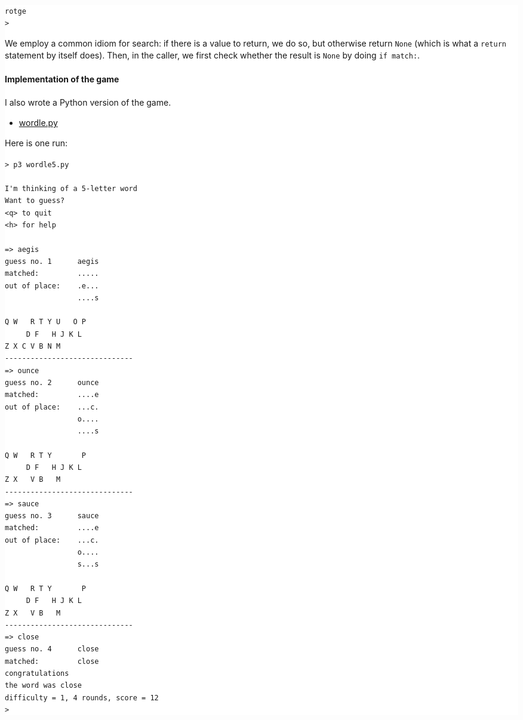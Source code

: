 ```
rotge
>
```

We employ a common idiom for search:  if there is a value to return, we do so, but otherwise return `None` (which is what a `return` statement by itself does).  Then, in the caller, we first check whether the result is `None` by doing `if match:`.

#### Implementation of the game

I also wrote a Python version of the game.

- [wordle.py](../code/wordle5.py)

Here is one run:

```
> p3 wordle5.py

I'm thinking of a 5-letter word
Want to guess?
<q> to quit
<h> for help

=> aegis
guess no. 1      aegis
matched:         .....
out of place:    .e...
                 ....s

Q W   R T Y U   O P
     D F   H J K L
Z X C V B N M
------------------------------
=> ounce
guess no. 2      ounce
matched:         ....e
out of place:    ...c.
                 o....
                 ....s

Q W   R T Y       P
     D F   H J K L
Z X   V B   M
------------------------------
=> sauce
guess no. 3      sauce
matched:         ....e
out of place:    ...c.
                 o....
                 s...s

Q W   R T Y       P
     D F   H J K L
Z X   V B   M
------------------------------
=> close
guess no. 4      close
matched:         close
congratulations
the word was close
difficulty = 1, 4 rounds, score = 12
> 
```
